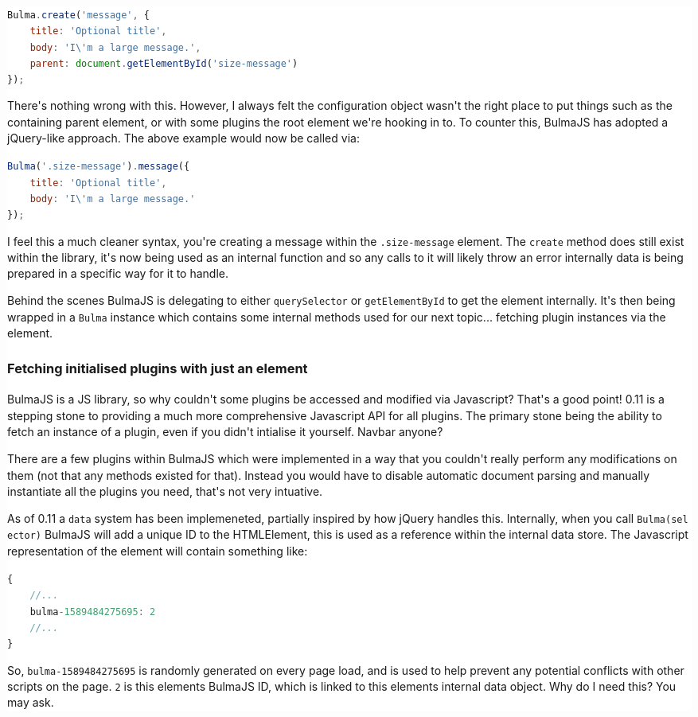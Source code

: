 ```javascript
Bulma.create('message', {
    title: 'Optional title',
    body: 'I\'m a large message.',
    parent: document.getElementById('size-message')
});
```

There's nothing wrong with this. However, I always felt the configuration object wasn't the right place to put things such as the containing parent element, or with some plugins the root element we're hooking in to. To counter this, BulmaJS has adopted a jQuery-like approach. The above example would now be called via:

```javascript
Bulma('.size-message').message({
    title: 'Optional title',
    body: 'I\'m a large message.'
});
``` 

I feel this a much cleaner syntax, you're creating a message within the `.size-message` element. The `create` method does still exist within the library, it's now being used as an internal function and so any calls to it will likely throw an error internally data is being prepared in a specific way for it to handle.

Behind the scenes BulmaJS is delegating to either `querySelector` or `getElementById` to get the element internally. It's then being wrapped in a `Bulma` instance which contains some internal methods used for our next topic... fetching plugin instances via the element.

### Fetching initialised plugins with just an element
BulmaJS is a JS library, so why couldn't some plugins be accessed and modified via Javascript? That's a good point! 0.11 is a stepping stone to providing a much more comprehensive Javascript API for all plugins. The primary stone being the ability to fetch an instance of a plugin, even if you didn't intialise it yourself. Navbar anyone?

There are a few plugins within BulmaJS which were implemented in a way that you couldn't really perform any modifications on them (not that any methods existed for that). Instead you would have to disable automatic document parsing and manually instantiate all the plugins you need, that's not very intuative.

As of 0.11 a `data` system has been implemeneted, partially inspired by how jQuery handles this. Internally, when you call `Bulma(selector)` BulmaJS will add a unique ID to the HTMLElement, this is used as a reference within the internal data store. The Javascript representation of the element will contain something like:
```javascript
{
    //...
    bulma-1589484275695: 2
    //...
}
```

So, `bulma-1589484275695` is randomly generated on every page load, and is used to help prevent any potential conflicts with other scripts on the page. `2` is this elements BulmaJS ID, which is linked to this elements internal data object. Why do I need this? You may ask.
